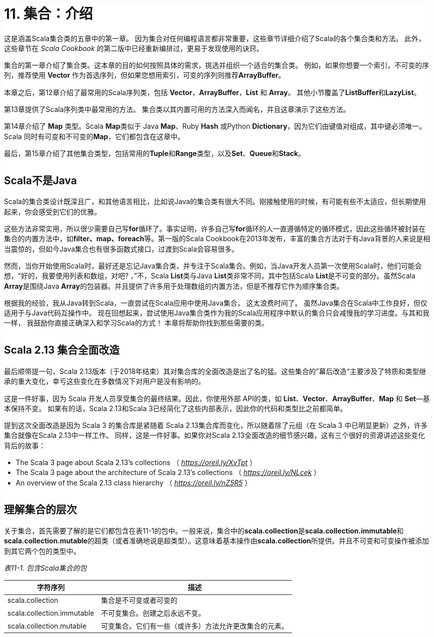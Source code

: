 # 11. 集合：介绍

这是涵盖Scala集合类的五章中的第一章。 因为集合对任何编程语言都非常重要，这些章节详细介绍了Scala的各个集合类和方法。 此外，这些章节在 *Scala Cookbook* 的第二版中已经重新编排过，更易于发现使用的诀窍。

集合的第一章介绍了集合类。这本章的目的如何按照具体的需求，挑选并组织一个适合的集合类。 例如，如果你想要一个索引，不可变的序列，推荐使用 **Vector** 作为首选序列，但如果您想用索引，可变的序列则推荐**ArrayBuffer**。

本章之后，第12章介绍了最常用的Scala序列类，包括 **Vector**，**ArrayBuffer**，**List** 和 **Array**。 其他小节覆盖了**ListBuffer**和**LazyList**。

第13章提供了Scala序列类中最常用的方法。 集合类以其内置可用的方法深入而闻名，并且这章演示了这些方法。

第14章介绍了 **Map** 类型。Scala **Map**类似于 Java **Map**、Ruby **Hash** 或Python **Dictionary**，因为它们由键值对组成，其中键必须唯一。 Scala 同时有可变和不可变的**Map**，它们都包含在这章中。

最后，第15章介绍了其他集合类型，包括常用的**Tuple**和**Range**类型，以及**Set**、**Queue**和**Stack**。

## Scala不是Java

Scala的集合类设计既深且广，和其他语言相比，比如说Java的集合类有很大不同。刚接触使用的时候，有可能有些不太适应，但长期使用起来，你会感受到它们的优雅。

这些方法非常实用，所以很少需要自己写**for**循环了。事实证明，许多自己写**for**循环的人一直遵循特定的循环模式，因此这些循环被封装在集合的内置方法中，如**filter、map、foreach**等。第一版的Scala Cookbook在2013年发布，丰富的集合方法对于有Java背景的人来说是相当震惊的，但如今Java集合也有很多函数式接口，过渡到Scala会容易很多。

然而，当你开始使用Scala时，最好还是忘记Java集合类，并专注于Scala集合。例如，当Java开发人员第一次使用Scala时，他们可能会想，“好的，我要使用列表和数组，对吧? ，”不，Scala **List**类与Java **List**类非常不同，其中包括Scala **List**是不可变的部分。虽然Scala **Array**是围绕Java **Array**的包装器。并且提供了许多用于处理数组的内置方法，但是不推荐它作为顺序集合类。

根据我的经验，我从Java转到Scala，一直尝试在Scala应用中使用Java集合， 这太浪费时间了。 虽然Java集合在Scala中工作良好，但仅适用于与Java代码互操作中。 现在回想起来，尝试使用Java集合类作为我的Scala应用程序中默认的集合只会减慢我的学习进度。与其和我一样， 我鼓励你直接正确深入和学习Scala的方式！ 本章将帮助你找到那些需要的类。

## Scala 2.13 集合全面改造

最后顺带提一句，Scala 2.13版本（于2018年结束）其对集合库的全面改造是出了名的猛。这些集合的”幕后改造“主要涉及了特质和类型继承的重大变化，幸亏这些变化在多数情况下对用户是没有影响的。

这是一件好事，因为 Scala 开发人员享受集合的最终结果。因此，你使用外部 API的类，如 **List**、**Vector**、**ArrayBuffer**、**Map** 和 **Set**—基本保持不变。 如果有的话，Scala 2.13和Scala 3已经简化了这些内部表示，因此你的代码和类型比之前都简单。

提到这次全面改造是因为 Scala 3 的集合库是紧随着 Scala 2.13集合库而变化，所以随着除了元组（在 Scala 3 中已明显更新）之外，许多集合就像在Scala 2.13中一样工作。 同样，这是一件好事。如果你对Scala 2.13全面改造的细节感兴趣，这有三个很好的资源讲述这些变化背后的故事：

- The Scala 3 page about Scala 2.13’s collections （ *https://oreil.ly/XvTpt* ）
- The Scala 3 page about the architecture of Scala 2.13’s collections （ *https://oreil.ly/NLcek* ）
- An overview of the Scala 2.13 class hierarchy （ *https://oreil.ly/nZ5R5* ）

## 理解集合的层次

关于集合，首先需要了解的是它们都包含在表11-1的包中。一般来说，集合中的**scala.collection**是**scala.collection.immutable**和**scala.collection.mutable**的超类（或者准确地说是超类型）。这意味着基本操作由**scala.collection**所提供。并且不可变和可变操作被添加到其它两个包的类型中。

*表11-1. 包含Scala集合的包*

| 字符序列                       | 描述                          |
|----------------------------|-----------------------------|
| scala.collection           | 集合是不可变或者可变的                 |
| scala.collection.immutable | 不可变集合。创建之后永远不变。             |
| scala.collection.mutable   | 可变集合。它们有一些（或许多）方法允许更改集合的元素。 |
